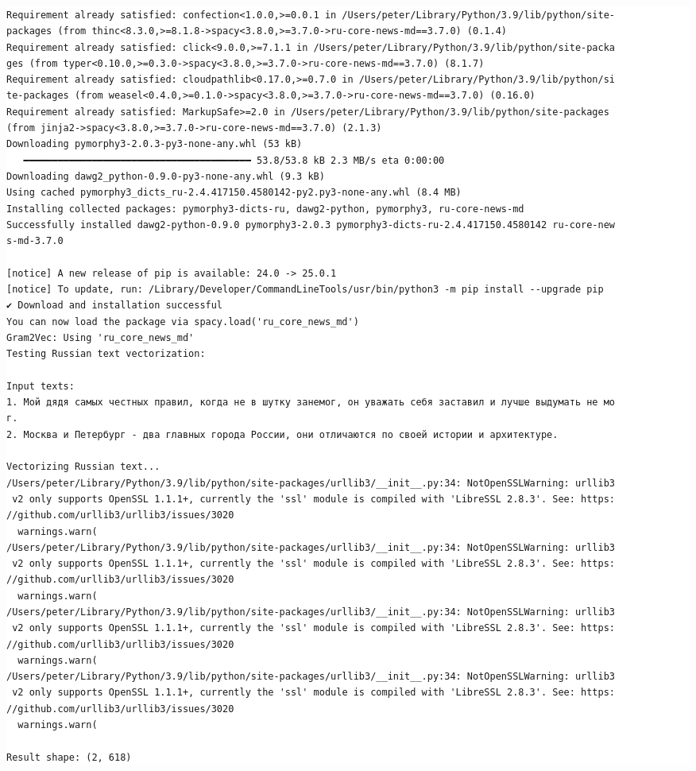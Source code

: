 ```
Requirement already satisfied: confection<1.0.0,>=0.0.1 in /Users/peter/Library/Python/3.9/lib/python/site-
packages (from thinc<8.3.0,>=8.1.8->spacy<3.8.0,>=3.7.0->ru-core-news-md==3.7.0) (0.1.4)
Requirement already satisfied: click<9.0.0,>=7.1.1 in /Users/peter/Library/Python/3.9/lib/python/site-packa
ges (from typer<0.10.0,>=0.3.0->spacy<3.8.0,>=3.7.0->ru-core-news-md==3.7.0) (8.1.7)
Requirement already satisfied: cloudpathlib<0.17.0,>=0.7.0 in /Users/peter/Library/Python/3.9/lib/python/si
te-packages (from weasel<0.4.0,>=0.1.0->spacy<3.8.0,>=3.7.0->ru-core-news-md==3.7.0) (0.16.0)
Requirement already satisfied: MarkupSafe>=2.0 in /Users/peter/Library/Python/3.9/lib/python/site-packages 
(from jinja2->spacy<3.8.0,>=3.7.0->ru-core-news-md==3.7.0) (2.1.3)
Downloading pymorphy3-2.0.3-py3-none-any.whl (53 kB)
   ━━━━━━━━━━━━━━━━━━━━━━━━━━━━━━━━━━━━━━━━ 53.8/53.8 kB 2.3 MB/s eta 0:00:00
Downloading dawg2_python-0.9.0-py3-none-any.whl (9.3 kB)
Using cached pymorphy3_dicts_ru-2.4.417150.4580142-py2.py3-none-any.whl (8.4 MB)
Installing collected packages: pymorphy3-dicts-ru, dawg2-python, pymorphy3, ru-core-news-md
Successfully installed dawg2-python-0.9.0 pymorphy3-2.0.3 pymorphy3-dicts-ru-2.4.417150.4580142 ru-core-new
s-md-3.7.0

[notice] A new release of pip is available: 24.0 -> 25.0.1
[notice] To update, run: /Library/Developer/CommandLineTools/usr/bin/python3 -m pip install --upgrade pip
✔ Download and installation successful
You can now load the package via spacy.load('ru_core_news_md')
Gram2Vec: Using 'ru_core_news_md'
Testing Russian text vectorization:

Input texts:
1. Мой дядя самых честных правил, когда не в шутку занемог, он уважать себя заставил и лучше выдумать не мо
г.
2. Москва и Петербург - два главных города России, они отличаются по своей истории и архитектуре.

Vectorizing Russian text...
/Users/peter/Library/Python/3.9/lib/python/site-packages/urllib3/__init__.py:34: NotOpenSSLWarning: urllib3
 v2 only supports OpenSSL 1.1.1+, currently the 'ssl' module is compiled with 'LibreSSL 2.8.3'. See: https:
//github.com/urllib3/urllib3/issues/3020
  warnings.warn(
/Users/peter/Library/Python/3.9/lib/python/site-packages/urllib3/__init__.py:34: NotOpenSSLWarning: urllib3
 v2 only supports OpenSSL 1.1.1+, currently the 'ssl' module is compiled with 'LibreSSL 2.8.3'. See: https:
//github.com/urllib3/urllib3/issues/3020
  warnings.warn(
/Users/peter/Library/Python/3.9/lib/python/site-packages/urllib3/__init__.py:34: NotOpenSSLWarning: urllib3
 v2 only supports OpenSSL 1.1.1+, currently the 'ssl' module is compiled with 'LibreSSL 2.8.3'. See: https:
//github.com/urllib3/urllib3/issues/3020
  warnings.warn(
/Users/peter/Library/Python/3.9/lib/python/site-packages/urllib3/__init__.py:34: NotOpenSSLWarning: urllib3
 v2 only supports OpenSSL 1.1.1+, currently the 'ssl' module is compiled with 'LibreSSL 2.8.3'. See: https:
//github.com/urllib3/urllib3/issues/3020
  warnings.warn(

Result shape: (2, 618)

```